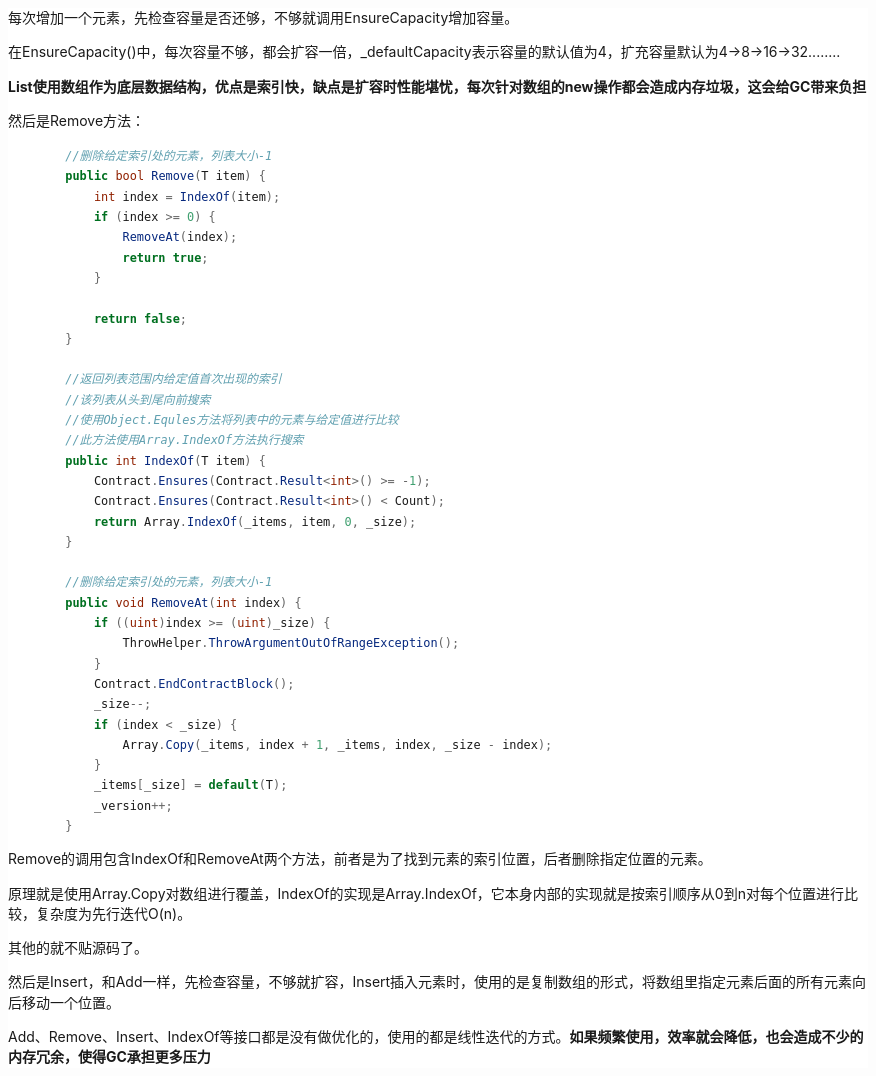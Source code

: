 每次增加一个元素，先检查容量是否还够，不够就调用EnsureCapacity增加容量。

在EnsureCapacity()中，每次容量不够，都会扩容一倍，_defaultCapacity表示容量的默认值为4，扩充容量默认为4->8->16->32........

**List使用数组作为底层数据结构，优点是索引快，缺点是扩容时性能堪忧，每次针对数组的new操作都会造成内存垃圾，这会给GC带来负担**

然后是Remove方法：

```c#
		//删除给定索引处的元素，列表大小-1
        public bool Remove(T item) {
            int index = IndexOf(item);
            if (index >= 0) {
                RemoveAt(index);
                return true;
            }
 
            return false;
        }
 
		//返回列表范围内给定值首次出现的索引
		//该列表从头到尾向前搜索
		//使用Object.Equles方法将列表中的元素与给定值进行比较
		//此方法使用Array.IndexOf方法执行搜索
        public int IndexOf(T item) {
            Contract.Ensures(Contract.Result<int>() >= -1);
            Contract.Ensures(Contract.Result<int>() < Count);
            return Array.IndexOf(_items, item, 0, _size);
        }

        //删除给定索引处的元素，列表大小-1
        public void RemoveAt(int index) {
            if ((uint)index >= (uint)_size) {
                ThrowHelper.ThrowArgumentOutOfRangeException();
            }
            Contract.EndContractBlock();
            _size--;
            if (index < _size) {
                Array.Copy(_items, index + 1, _items, index, _size - index);
            }
            _items[_size] = default(T);
            _version++;
        }

```

Remove的调用包含IndexOf和RemoveAt两个方法，前者是为了找到元素的索引位置，后者删除指定位置的元素。

原理就是使用Array.Copy对数组进行覆盖，IndexOf的实现是Array.IndexOf，它本身内部的实现就是按索引顺序从0到n对每个位置进行比较，复杂度为先行迭代O(n)。

其他的就不贴源码了。

然后是Insert，和Add一样，先检查容量，不够就扩容，Insert插入元素时，使用的是复制数组的形式，将数组里指定元素后面的所有元素向后移动一个位置。

Add、Remove、Insert、IndexOf等接口都是没有做优化的，使用的都是线性迭代的方式。**如果频繁使用，效率就会降低，也会造成不少的内存冗余，使得GC承担更多压力**
